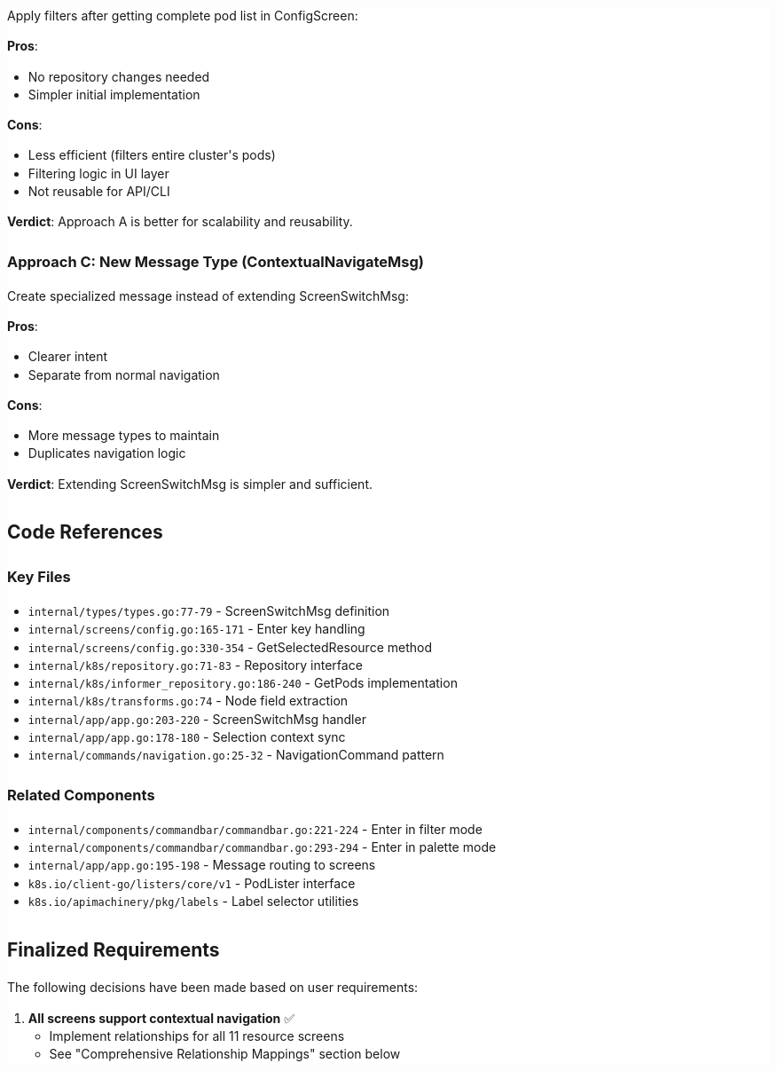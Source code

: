 Apply filters after getting complete pod list in ConfigScreen:

**Pros**:
- No repository changes needed
- Simpler initial implementation

**Cons**:
- Less efficient (filters entire cluster's pods)
- Filtering logic in UI layer
- Not reusable for API/CLI

**Verdict**: Approach A is better for scalability and reusability.

### Approach C: New Message Type (ContextualNavigateMsg)

Create specialized message instead of extending ScreenSwitchMsg:

**Pros**:
- Clearer intent
- Separate from normal navigation

**Cons**:
- More message types to maintain
- Duplicates navigation logic

**Verdict**: Extending ScreenSwitchMsg is simpler and sufficient.

## Code References

### Key Files

- `internal/types/types.go:77-79` - ScreenSwitchMsg definition
- `internal/screens/config.go:165-171` - Enter key handling
- `internal/screens/config.go:330-354` - GetSelectedResource method
- `internal/k8s/repository.go:71-83` - Repository interface
- `internal/k8s/informer_repository.go:186-240` - GetPods implementation
- `internal/k8s/transforms.go:74` - Node field extraction
- `internal/app/app.go:203-220` - ScreenSwitchMsg handler
- `internal/app/app.go:178-180` - Selection context sync
- `internal/commands/navigation.go:25-32` - NavigationCommand pattern

### Related Components

- `internal/components/commandbar/commandbar.go:221-224` - Enter in filter mode
- `internal/components/commandbar/commandbar.go:293-294` - Enter in palette mode
- `internal/app/app.go:195-198` - Message routing to screens
- `k8s.io/client-go/listers/core/v1` - PodLister interface
- `k8s.io/apimachinery/pkg/labels` - Label selector utilities

## Finalized Requirements

The following decisions have been made based on user requirements:

1. **All screens support contextual navigation** ✅
   - Implement relationships for all 11 resource screens
   - See "Comprehensive Relationship Mappings" section below
